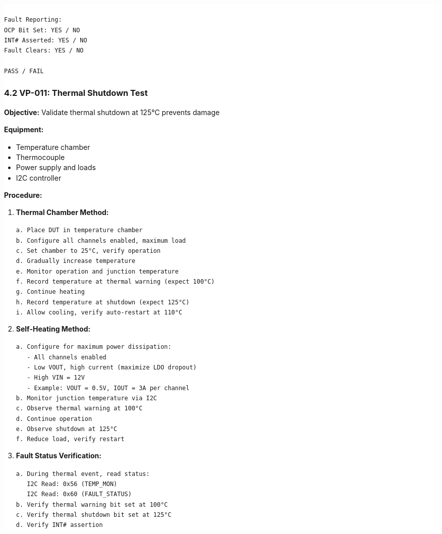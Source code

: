 ```

Fault Reporting:
OCP Bit Set: YES / NO
INT# Asserted: YES / NO
Fault Clears: YES / NO

PASS / FAIL
```

### 4.2 VP-011: Thermal Shutdown Test

**Objective:** Validate thermal shutdown at 125°C prevents damage

**Equipment:**
- Temperature chamber
- Thermocouple
- Power supply and loads
- I2C controller

**Procedure:**

1. **Thermal Chamber Method:**
   ```
   a. Place DUT in temperature chamber
   b. Configure all channels enabled, maximum load
   c. Set chamber to 25°C, verify operation
   d. Gradually increase temperature
   e. Monitor operation and junction temperature
   f. Record temperature at thermal warning (expect 100°C)
   g. Continue heating
   h. Record temperature at shutdown (expect 125°C)
   i. Allow cooling, verify auto-restart at 110°C
   ```

2. **Self-Heating Method:**
   ```
   a. Configure for maximum power dissipation:
      - All channels enabled
      - Low VOUT, high current (maximize LDO dropout)
      - High VIN = 12V
      - Example: VOUT = 0.5V, IOUT = 3A per channel
   b. Monitor junction temperature via I2C
   c. Observe thermal warning at 100°C
   d. Continue operation
   e. Observe shutdown at 125°C
   f. Reduce load, verify restart
   ```

3. **Fault Status Verification:**
   ```
   a. During thermal event, read status:
      I2C Read: 0x56 (TEMP_MON)
      I2C Read: 0x60 (FAULT_STATUS)
   b. Verify thermal warning bit set at 100°C
   c. Verify thermal shutdown bit set at 125°C
   d. Verify INT# assertion
   ```

